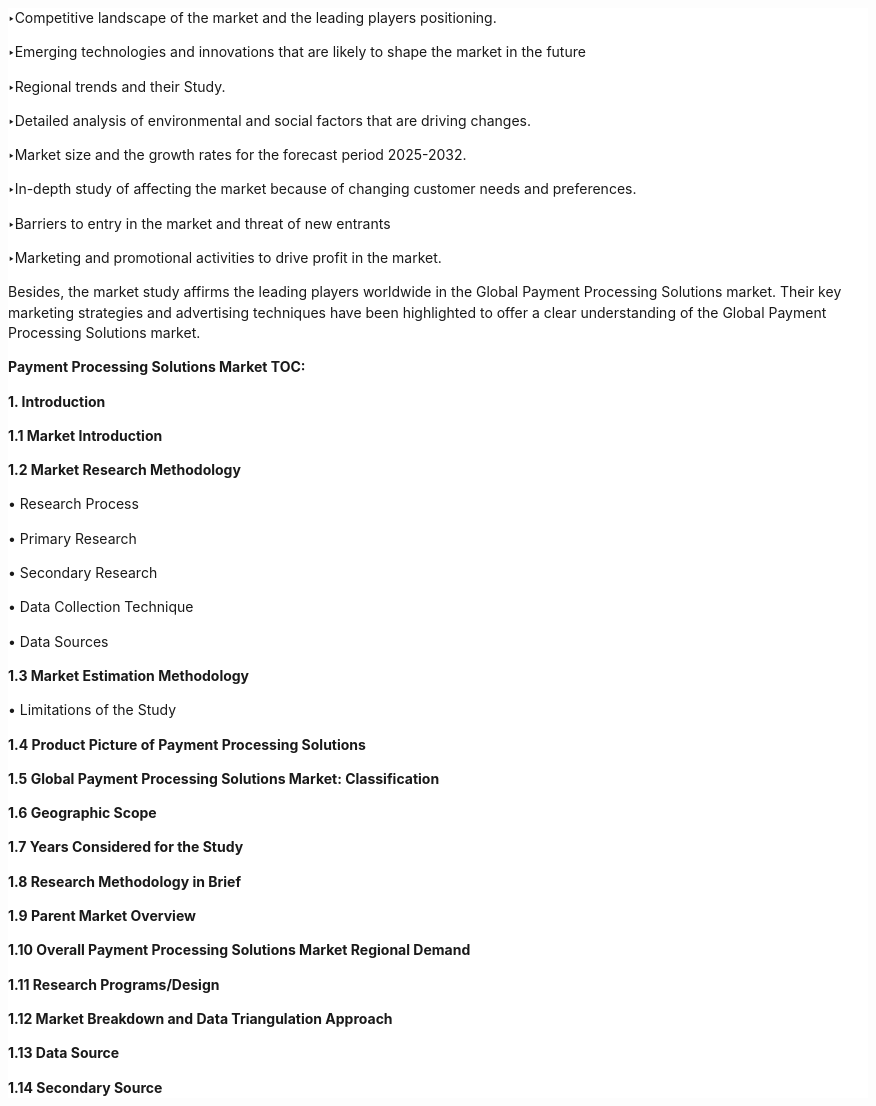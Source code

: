 <strong>‣</strong>Competitive landscape of the market and the leading players positioning.

<strong>‣</strong>Emerging technologies and innovations that are likely to shape the market in the future

<strong>‣</strong>Regional trends and their Study.

<strong>‣</strong>Detailed analysis of environmental and social factors that are driving changes.

<strong>‣</strong>Market size and the growth rates for the forecast period 2025-2032.

<strong>‣</strong>In-depth study of affecting the market because of changing customer needs and preferences.

<strong>‣</strong>Barriers to entry in the market and threat of new entrants

<strong>‣</strong>Marketing and promotional activities to drive profit in the market.

Besides, the market study affirms the leading players worldwide in the Global Payment Processing Solutions market. Their key marketing strategies and advertising techniques have been highlighted to offer a clear understanding of the Global Payment Processing Solutions market.

<strong>Payment Processing Solutions Market TOC:</strong>

<strong>1. Introduction</strong>

<strong>1.1 Market Introduction</strong>

<strong>1.2 Market Research Methodology</strong>

• Research Process

• Primary Research

• Secondary Research

• Data Collection Technique

• Data Sources

<strong>1.3 Market Estimation Methodology</strong>

• Limitations of the Study

<strong>1.4 Product Picture of Payment Processing Solutions</strong>

<strong>1.5 Global Payment Processing Solutions Market: Classification</strong>

<strong>1.6 Geographic Scope</strong>

<strong>1.7 Years Considered for the Study</strong>

<strong>1.8 Research Methodology in Brief</strong>

<strong>1.9 Parent Market Overview</strong>

<strong>1.10 Overall Payment Processing Solutions Market Regional Demand</strong>

<strong>1.11 Research Programs/Design</strong>

<strong>1.12 Market Breakdown and Data Triangulation Approach</strong>

<strong>1.13 Data Source</strong>

<strong>1.14 Secondary Source</strong>
